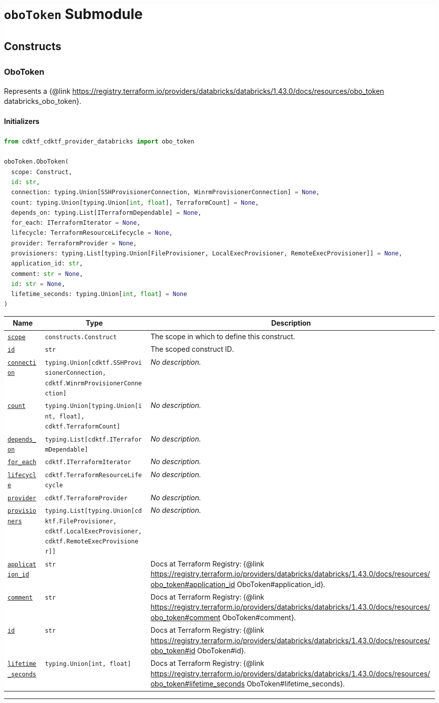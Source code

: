 # `oboToken` Submodule <a name="`oboToken` Submodule" id="@cdktf/provider-databricks.oboToken"></a>

## Constructs <a name="Constructs" id="Constructs"></a>

### OboToken <a name="OboToken" id="@cdktf/provider-databricks.oboToken.OboToken"></a>

Represents a {@link https://registry.terraform.io/providers/databricks/databricks/1.43.0/docs/resources/obo_token databricks_obo_token}.

#### Initializers <a name="Initializers" id="@cdktf/provider-databricks.oboToken.OboToken.Initializer"></a>

```python
from cdktf_cdktf_provider_databricks import obo_token

oboToken.OboToken(
  scope: Construct,
  id: str,
  connection: typing.Union[SSHProvisionerConnection, WinrmProvisionerConnection] = None,
  count: typing.Union[typing.Union[int, float], TerraformCount] = None,
  depends_on: typing.List[ITerraformDependable] = None,
  for_each: ITerraformIterator = None,
  lifecycle: TerraformResourceLifecycle = None,
  provider: TerraformProvider = None,
  provisioners: typing.List[typing.Union[FileProvisioner, LocalExecProvisioner, RemoteExecProvisioner]] = None,
  application_id: str,
  comment: str = None,
  id: str = None,
  lifetime_seconds: typing.Union[int, float] = None
)
```

| **Name** | **Type** | **Description** |
| --- | --- | --- |
| <code><a href="#@cdktf/provider-databricks.oboToken.OboToken.Initializer.parameter.scope">scope</a></code> | <code>constructs.Construct</code> | The scope in which to define this construct. |
| <code><a href="#@cdktf/provider-databricks.oboToken.OboToken.Initializer.parameter.id">id</a></code> | <code>str</code> | The scoped construct ID. |
| <code><a href="#@cdktf/provider-databricks.oboToken.OboToken.Initializer.parameter.connection">connection</a></code> | <code>typing.Union[cdktf.SSHProvisionerConnection, cdktf.WinrmProvisionerConnection]</code> | *No description.* |
| <code><a href="#@cdktf/provider-databricks.oboToken.OboToken.Initializer.parameter.count">count</a></code> | <code>typing.Union[typing.Union[int, float], cdktf.TerraformCount]</code> | *No description.* |
| <code><a href="#@cdktf/provider-databricks.oboToken.OboToken.Initializer.parameter.dependsOn">depends_on</a></code> | <code>typing.List[cdktf.ITerraformDependable]</code> | *No description.* |
| <code><a href="#@cdktf/provider-databricks.oboToken.OboToken.Initializer.parameter.forEach">for_each</a></code> | <code>cdktf.ITerraformIterator</code> | *No description.* |
| <code><a href="#@cdktf/provider-databricks.oboToken.OboToken.Initializer.parameter.lifecycle">lifecycle</a></code> | <code>cdktf.TerraformResourceLifecycle</code> | *No description.* |
| <code><a href="#@cdktf/provider-databricks.oboToken.OboToken.Initializer.parameter.provider">provider</a></code> | <code>cdktf.TerraformProvider</code> | *No description.* |
| <code><a href="#@cdktf/provider-databricks.oboToken.OboToken.Initializer.parameter.provisioners">provisioners</a></code> | <code>typing.List[typing.Union[cdktf.FileProvisioner, cdktf.LocalExecProvisioner, cdktf.RemoteExecProvisioner]]</code> | *No description.* |
| <code><a href="#@cdktf/provider-databricks.oboToken.OboToken.Initializer.parameter.applicationId">application_id</a></code> | <code>str</code> | Docs at Terraform Registry: {@link https://registry.terraform.io/providers/databricks/databricks/1.43.0/docs/resources/obo_token#application_id OboToken#application_id}. |
| <code><a href="#@cdktf/provider-databricks.oboToken.OboToken.Initializer.parameter.comment">comment</a></code> | <code>str</code> | Docs at Terraform Registry: {@link https://registry.terraform.io/providers/databricks/databricks/1.43.0/docs/resources/obo_token#comment OboToken#comment}. |
| <code><a href="#@cdktf/provider-databricks.oboToken.OboToken.Initializer.parameter.id">id</a></code> | <code>str</code> | Docs at Terraform Registry: {@link https://registry.terraform.io/providers/databricks/databricks/1.43.0/docs/resources/obo_token#id OboToken#id}. |
| <code><a href="#@cdktf/provider-databricks.oboToken.OboToken.Initializer.parameter.lifetimeSeconds">lifetime_seconds</a></code> | <code>typing.Union[int, float]</code> | Docs at Terraform Registry: {@link https://registry.terraform.io/providers/databricks/databricks/1.43.0/docs/resources/obo_token#lifetime_seconds OboToken#lifetime_seconds}. |

---